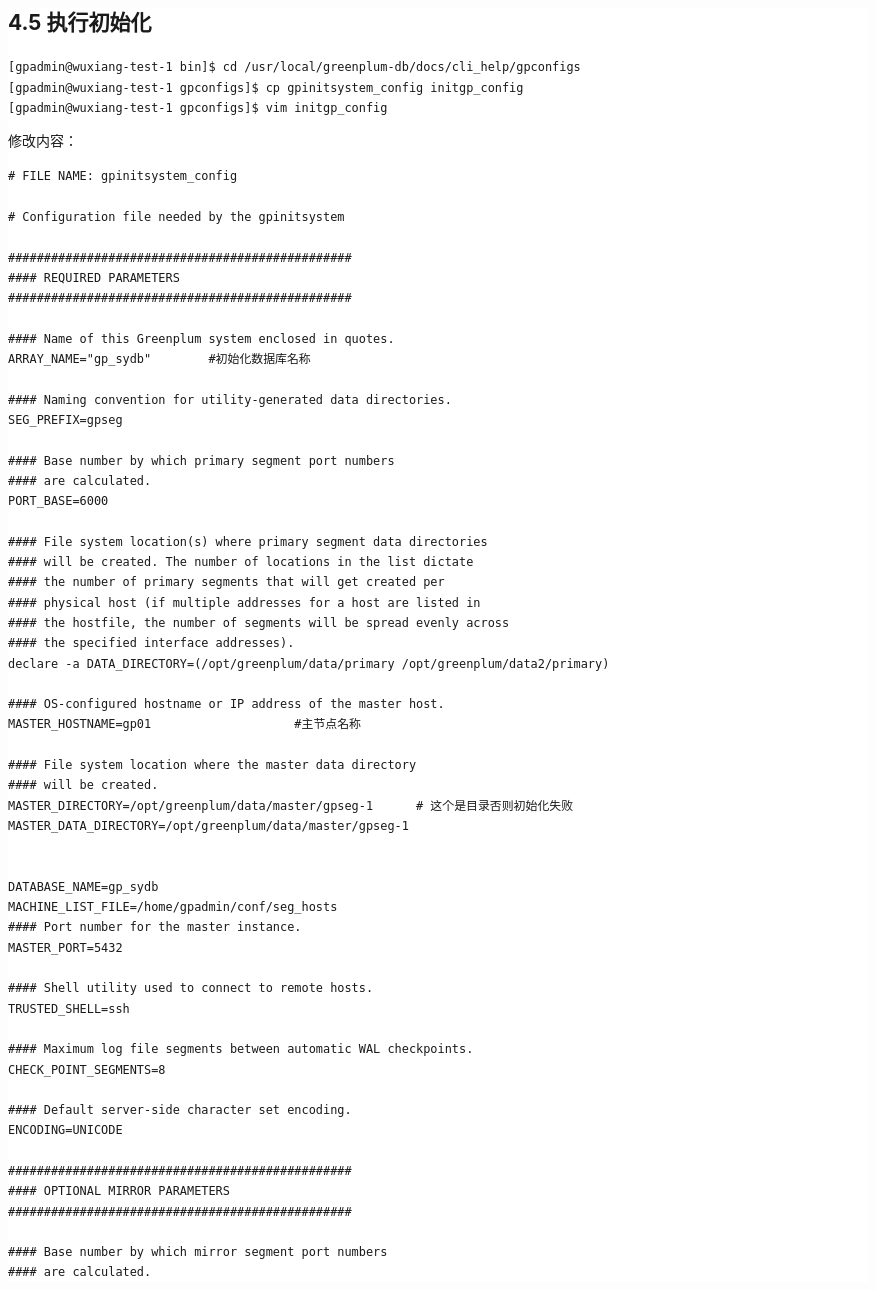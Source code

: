 ## 4.5 执行初始化  
```
[gpadmin@wuxiang-test-1 bin]$ cd /usr/local/greenplum-db/docs/cli_help/gpconfigs
[gpadmin@wuxiang-test-1 gpconfigs]$ cp gpinitsystem_config initgp_config
[gpadmin@wuxiang-test-1 gpconfigs]$ vim initgp_config
```
修改内容：  
```
# FILE NAME: gpinitsystem_config

# Configuration file needed by the gpinitsystem

################################################
#### REQUIRED PARAMETERS
################################################

#### Name of this Greenplum system enclosed in quotes.
ARRAY_NAME="gp_sydb"        #初始化数据库名称

#### Naming convention for utility-generated data directories.
SEG_PREFIX=gpseg

#### Base number by which primary segment port numbers
#### are calculated.
PORT_BASE=6000

#### File system location(s) where primary segment data directories
#### will be created. The number of locations in the list dictate
#### the number of primary segments that will get created per
#### physical host (if multiple addresses for a host are listed in
#### the hostfile, the number of segments will be spread evenly across
#### the specified interface addresses).
declare -a DATA_DIRECTORY=(/opt/greenplum/data/primary /opt/greenplum/data2/primary)

#### OS-configured hostname or IP address of the master host.
MASTER_HOSTNAME=gp01                    #主节点名称

#### File system location where the master data directory
#### will be created.
MASTER_DIRECTORY=/opt/greenplum/data/master/gpseg-1      # 这个是目录否则初始化失败
MASTER_DATA_DIRECTORY=/opt/greenplum/data/master/gpseg-1


DATABASE_NAME=gp_sydb                                                
MACHINE_LIST_FILE=/home/gpadmin/conf/seg_hosts
#### Port number for the master instance.
MASTER_PORT=5432

#### Shell utility used to connect to remote hosts.
TRUSTED_SHELL=ssh

#### Maximum log file segments between automatic WAL checkpoints.
CHECK_POINT_SEGMENTS=8

#### Default server-side character set encoding.
ENCODING=UNICODE

################################################
#### OPTIONAL MIRROR PARAMETERS
################################################

#### Base number by which mirror segment port numbers
#### are calculated.
```